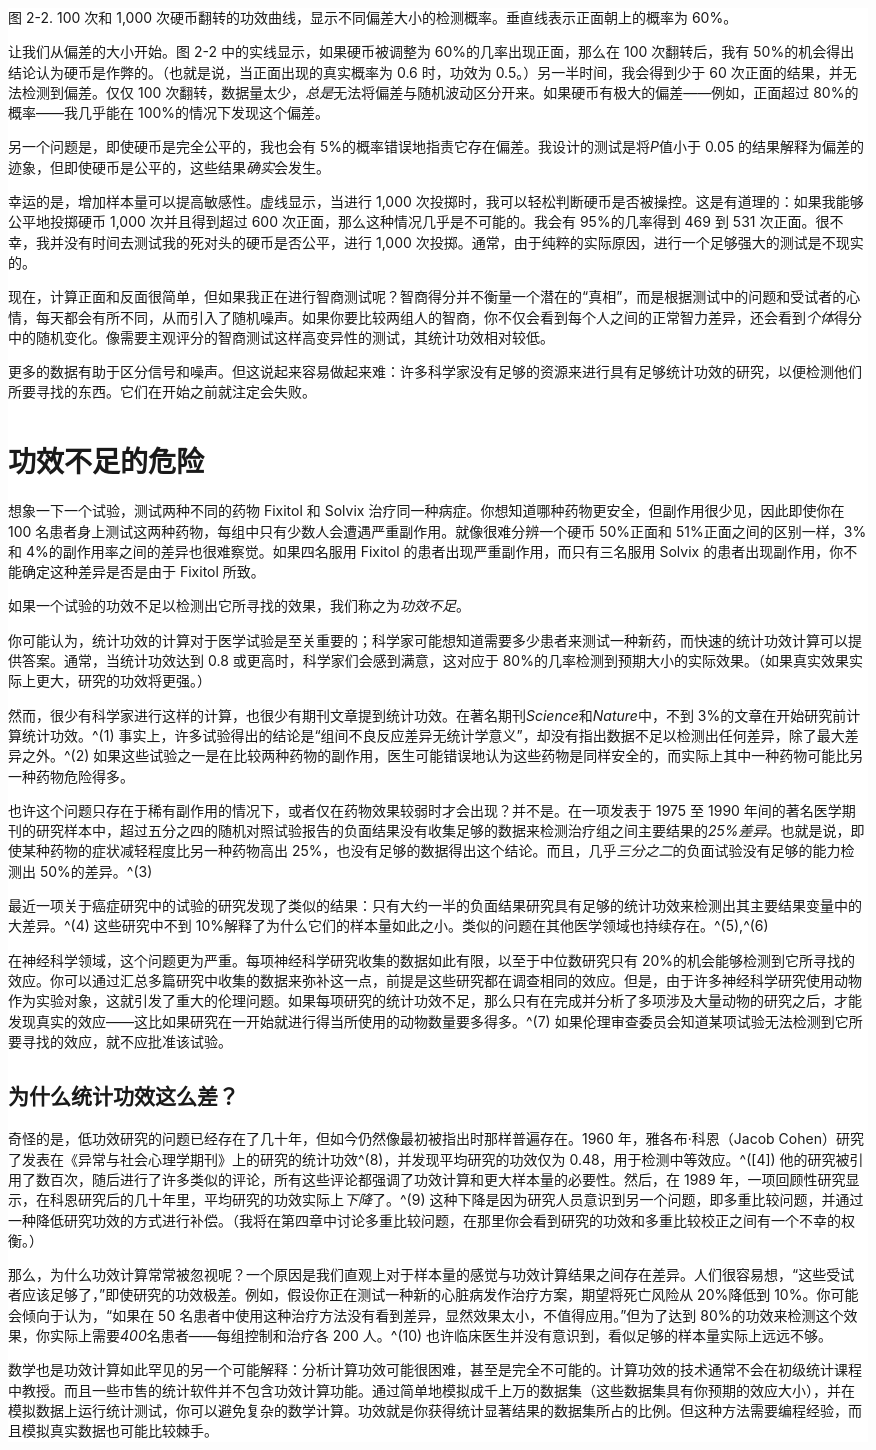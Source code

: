 图 2-2. 100 次和 1,000 次硬币翻转的功效曲线，显示不同偏差大小的检测概率。垂直线表示正面朝上的概率为 60%。

让我们从偏差的大小开始。图 2-2 中的实线显示，如果硬币被调整为 60%的几率出现正面，那么在 100 次翻转后，我有 50%的机会得出结论认为硬币是作弊的。（也就是说，当正面出现的真实概率为 0.6 时，功效为 0.5。）另一半时间，我会得到少于 60 次正面的结果，并无法检测到偏差。仅仅 100 次翻转，数据量太少，*总是*无法将偏差与随机波动区分开来。如果硬币有极大的偏差——例如，正面超过 80%的概率——我几乎能在 100%的情况下发现这个偏差。

另一个问题是，即使硬币是完全公平的，我也会有 5%的概率错误地指责它存在偏差。我设计的测试是将*P*值小于 0.05 的结果解释为偏差的迹象，但即使硬币是公平的，这些结果*确实*会发生。

幸运的是，增加样本量可以提高敏感性。虚线显示，当进行 1,000 次投掷时，我可以轻松判断硬币是否被操控。这是有道理的：如果我能够公平地投掷硬币 1,000 次并且得到超过 600 次正面，那么这种情况几乎是不可能的。我会有 95%的几率得到 469 到 531 次正面。很不幸，我并没有时间去测试我的死对头的硬币是否公平，进行 1,000 次投掷。通常，由于纯粹的实际原因，进行一个足够强大的测试是不现实的。

现在，计算正面和反面很简单，但如果我正在进行智商测试呢？智商得分并不衡量一个潜在的“真相”，而是根据测试中的问题和受试者的心情，每天都会有所不同，从而引入了随机噪声。如果你要比较两组人的智商，你不仅会看到每个人之间的正常智力差异，还会看到*个体*得分中的随机变化。像需要主观评分的智商测试这样高变异性的测试，其统计功效相对较低。

更多的数据有助于区分信号和噪声。但这说起来容易做起来难：许多科学家没有足够的资源来进行具有足够统计功效的研究，以便检测他们所要寻找的东西。它们在开始之前就注定会失败。

# 功效不足的危险

想象一下一个试验，测试两种不同的药物 Fixitol 和 Solvix 治疗同一种病症。你想知道哪种药物更安全，但副作用很少见，因此即使你在 100 名患者身上测试这两种药物，每组中只有少数人会遭遇严重副作用。就像很难分辨一个硬币 50%正面和 51%正面之间的区别一样，3%和 4%的副作用率之间的差异也很难察觉。如果四名服用 Fixitol 的患者出现严重副作用，而只有三名服用 Solvix 的患者出现副作用，你不能确定这种差异是否是由于 Fixitol 所致。

如果一个试验的功效不足以检测出它所寻找的效果，我们称之为*功效不足*。

你可能认为，统计功效的计算对于医学试验是至关重要的；科学家可能想知道需要多少患者来测试一种新药，而快速的统计功效计算可以提供答案。通常，当统计功效达到 0.8 或更高时，科学家们会感到满意，这对应于 80%的几率检测到预期大小的实际效果。（如果真实效果实际上更大，研究的功效将更强。）

然而，很少有科学家进行这样的计算，也很少有期刊文章提到统计功效。在著名期刊*Science*和*Nature*中，不到 3%的文章在开始研究前计算统计功效。^(1) 事实上，许多试验得出的结论是“组间不良反应差异无统计学意义”，却没有指出数据不足以检测出任何差异，除了最大差异之外。^(2) 如果这些试验之一是在比较两种药物的副作用，医生可能错误地认为这些药物是同样安全的，而实际上其中一种药物可能比另一种药物危险得多。

也许这个问题只存在于稀有副作用的情况下，或者仅在药物效果较弱时才会出现？并不是。在一项发表于 1975 至 1990 年间的著名医学期刊的研究样本中，超过五分之四的随机对照试验报告的负面结果没有收集足够的数据来检测治疗组之间主要结果的*25%差异*。也就是说，即使某种药物的症状减轻程度比另一种药物高出 25%，也没有足够的数据得出这个结论。而且，几乎*三分之二*的负面试验没有足够的能力检测出 50%的差异。^(3)

最近一项关于癌症研究中的试验的研究发现了类似的结果：只有大约一半的负面结果研究具有足够的统计功效来检测出其主要结果变量中的大差异。^(4) 这些研究中不到 10%解释了为什么它们的样本量如此之小。类似的问题在其他医学领域也持续存在。^(5),^(6)

在神经科学领域，这个问题更为严重。每项神经科学研究收集的数据如此有限，以至于中位数研究只有 20%的机会能够检测到它所寻找的效应。你可以通过汇总多篇研究中收集的数据来弥补这一点，前提是这些研究都在调查相同的效应。但是，由于许多神经科学研究使用动物作为实验对象，这就引发了重大的伦理问题。如果每项研究的统计功效不足，那么只有在完成并分析了多项涉及大量动物的研究之后，才能发现真实的效应——这比如果研究在一开始就进行得当所使用的动物数量要多得多。^(7) 如果伦理审查委员会知道某项试验无法检测到它所要寻找的效应，就不应批准该试验。

## 为什么统计功效这么差？

奇怪的是，低功效研究的问题已经存在了几十年，但如今仍然像最初被指出时那样普遍存在。1960 年，雅各布·科恩（Jacob Cohen）研究了发表在《异常与社会心理学期刊》上的研究的统计功效^(8)，并发现平均研究的功效仅为 0.48，用于检测中等效应。^([4]) 他的研究被引用了数百次，随后进行了许多类似的评论，所有这些评论都强调了功效计算和更大样本量的必要性。然后，在 1989 年，一项回顾性研究显示，在科恩研究后的几十年里，平均研究的功效实际上*下降*了。^(9) 这种下降是因为研究人员意识到另一个问题，即多重比较问题，并通过一种降低研究功效的方式进行补偿。（我将在第四章中讨论多重比较问题，在那里你会看到研究的功效和多重比较校正之间有一个不幸的权衡。）

那么，为什么功效计算常常被忽视呢？一个原因是我们直观上对于样本量的感觉与功效计算结果之间存在差异。人们很容易想，“这些受试者应该足够了，”即使研究的功效极差。例如，假设你正在测试一种新的心脏病发作治疗方案，期望将死亡风险从 20%降低到 10%。你可能会倾向于认为，“如果在 50 名患者中使用这种治疗方法没有看到差异，显然效果太小，不值得应用。”但为了达到 80%的功效来检测这个效果，你实际上需要*400*名患者——每组控制和治疗各 200 人。^(10) 也许临床医生并没有意识到，看似足够的样本量实际上远远不够。

数学也是功效计算如此罕见的另一个可能解释：分析计算功效可能很困难，甚至是完全不可能的。计算功效的技术通常不会在初级统计课程中教授。而且一些市售的统计软件并不包含功效计算功能。通过简单地模拟成千上万的数据集（这些数据集具有你预期的效应大小），并在模拟数据上运行统计测试，你可以避免复杂的数学计算。功效就是你获得统计显著结果的数据集所占的比例。但这种方法需要编程经验，而且模拟真实数据也可能比较棘手。
